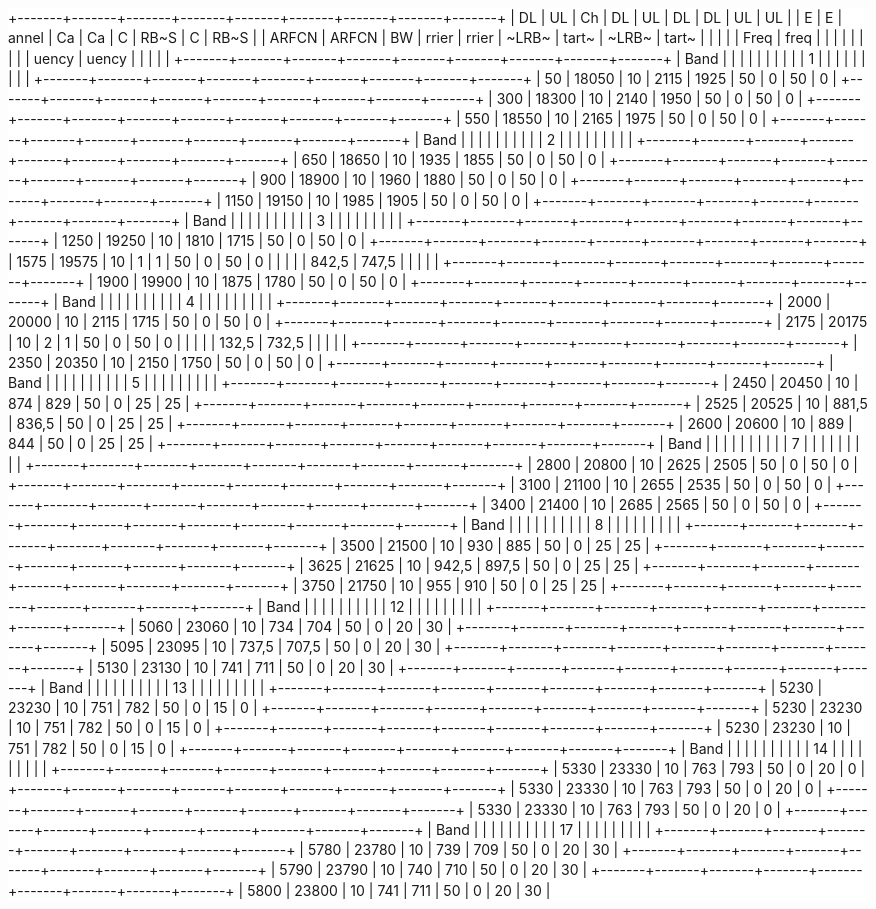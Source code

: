 +-------+-------+-------+-------+-------+-------+-------+-------+-------+ | DL | UL | Ch | DL | UL | DL | DL | UL | UL | | E | E | annel | Ca | Ca | C | RB~S | C | RB~S | | ARFCN | ARFCN | BW | rrier | rrier | ~LRB~ | tart~ | ~LRB~ | tart~ | | | | | Freq | freq | | | | | | | | | uency | uency | | | | | +-------+-------+-------+-------+-------+-------+-------+-------+-------+ | Band | | | | | | | | | | 1 | | | | | | | | | +-------+-------+-------+-------+-------+-------+-------+-------+-------+ | 50 | 18050 | 10 | 2115 | 1925 | 50 | 0 | 50 | 0 | +-------+-------+-------+-------+-------+-------+-------+-------+-------+ | 300 | 18300 | 10 | 2140 | 1950 | 50 | 0 | 50 | 0 | +-------+-------+-------+-------+-------+-------+-------+-------+-------+ | 550 | 18550 | 10 | 2165 | 1975 | 50 | 0 | 50 | 0 | +-------+-------+-------+-------+-------+-------+-------+-------+-------+ | Band | | | | | | | | | | 2 | | | | | | | | | +-------+-------+-------+-------+-------+-------+-------+-------+-------+ | 650 | 18650 | 10 | 1935 | 1855 | 50 | 0 | 50 | 0 | +-------+-------+-------+-------+-------+-------+-------+-------+-------+ | 900 | 18900 | 10 | 1960 | 1880 | 50 | 0 | 50 | 0 | +-------+-------+-------+-------+-------+-------+-------+-------+-------+ | 1150 | 19150 | 10 | 1985 | 1905 | 50 | 0 | 50 | 0 | +-------+-------+-------+-------+-------+-------+-------+-------+-------+ | Band | | | | | | | | | | 3 | | | | | | | | | +-------+-------+-------+-------+-------+-------+-------+-------+-------+ | 1250 | 19250 | 10 | 1810 | 1715 | 50 | 0 | 50 | 0 | +-------+-------+-------+-------+-------+-------+-------+-------+-------+ | 1575 | 19575 | 10 | 1 | 1 | 50 | 0 | 50 | 0 | | | | | 842,5 | 747,5 | | | | | +-------+-------+-------+-------+-------+-------+-------+-------+-------+ | 1900 | 19900 | 10 | 1875 | 1780 | 50 | 0 | 50 | 0 | +-------+-------+-------+-------+-------+-------+-------+-------+-------+ | Band | | | | | | | | | | 4 | | | | | | | | | +-------+-------+-------+-------+-------+-------+-------+-------+-------+ | 2000 | 20000 | 10 | 2115 | 1715 | 50 | 0 | 50 | 0 | +-------+-------+-------+-------+-------+-------+-------+-------+-------+ | 2175 | 20175 | 10 | 2 | 1 | 50 | 0 | 50 | 0 | | | | | 132,5 | 732,5 | | | | | +-------+-------+-------+-------+-------+-------+-------+-------+-------+ | 2350 | 20350 | 10 | 2150 | 1750 | 50 | 0 | 50 | 0 | +-------+-------+-------+-------+-------+-------+-------+-------+-------+ | Band | | | | | | | | | | 5 | | | | | | | | | +-------+-------+-------+-------+-------+-------+-------+-------+-------+ | 2450 | 20450 | 10 | 874 | 829 | 50 | 0 | 25 | 25 | +-------+-------+-------+-------+-------+-------+-------+-------+-------+ | 2525 | 20525 | 10 | 881,5 | 836,5 | 50 | 0 | 25 | 25 | +-------+-------+-------+-------+-------+-------+-------+-------+-------+ | 2600 | 20600 | 10 | 889 | 844 | 50 | 0 | 25 | 25 | +-------+-------+-------+-------+-------+-------+-------+-------+-------+ | Band | | | | | | | | | | 7 | | | | | | | | | +-------+-------+-------+-------+-------+-------+-------+-------+-------+ | 2800 | 20800 | 10 | 2625 | 2505 | 50 | 0 | 50 | 0 | +-------+-------+-------+-------+-------+-------+-------+-------+-------+ | 3100 | 21100 | 10 | 2655 | 2535 | 50 | 0 | 50 | 0 | +-------+-------+-------+-------+-------+-------+-------+-------+-------+ | 3400 | 21400 | 10 | 2685 | 2565 | 50 | 0 | 50 | 0 | +-------+-------+-------+-------+-------+-------+-------+-------+-------+ | Band | | | | | | | | | | 8 | | | | | | | | | +-------+-------+-------+-------+-------+-------+-------+-------+-------+ | 3500 | 21500 | 10 | 930 | 885 | 50 | 0 | 25 | 25 | +-------+-------+-------+-------+-------+-------+-------+-------+-------+ | 3625 | 21625 | 10 | 942,5 | 897,5 | 50 | 0 | 25 | 25 | +-------+-------+-------+-------+-------+-------+-------+-------+-------+ | 3750 | 21750 | 10 | 955 | 910 | 50 | 0 | 25 | 25 | +-------+-------+-------+-------+-------+-------+-------+-------+-------+ | Band | | | | | | | | | | 12 | | | | | | | | | +-------+-------+-------+-------+-------+-------+-------+-------+-------+ | 5060 | 23060 | 10 | 734 | 704 | 50 | 0 | 20 | 30 | +-------+-------+-------+-------+-------+-------+-------+-------+-------+ | 5095 | 23095 | 10 | 737,5 | 707,5 | 50 | 0 | 20 | 30 | +-------+-------+-------+-------+-------+-------+-------+-------+-------+ | 5130 | 23130 | 10 | 741 | 711 | 50 | 0 | 20 | 30 | +-------+-------+-------+-------+-------+-------+-------+-------+-------+ | Band | | | | | | | | | | 13 | | | | | | | | | +-------+-------+-------+-------+-------+-------+-------+-------+-------+ | 5230 | 23230 | 10 | 751 | 782 | 50 | 0 | 15 | 0 | +-------+-------+-------+-------+-------+-------+-------+-------+-------+ | 5230 | 23230 | 10 | 751 | 782 | 50 | 0 | 15 | 0 | +-------+-------+-------+-------+-------+-------+-------+-------+-------+ | 5230 | 23230 | 10 | 751 | 782 | 50 | 0 | 15 | 0 | +-------+-------+-------+-------+-------+-------+-------+-------+-------+ | Band | | | | | | | | | | 14 | | | | | | | | | +-------+-------+-------+-------+-------+-------+-------+-------+-------+ | 5330 | 23330 | 10 | 763 | 793 | 50 | 0 | 20 | 0 | +-------+-------+-------+-------+-------+-------+-------+-------+-------+ | 5330 | 23330 | 10 | 763 | 793 | 50 | 0 | 20 | 0 | +-------+-------+-------+-------+-------+-------+-------+-------+-------+ | 5330 | 23330 | 10 | 763 | 793 | 50 | 0 | 20 | 0 | +-------+-------+-------+-------+-------+-------+-------+-------+-------+ | Band | | | | | | | | | | 17 | | | | | | | | | +-------+-------+-------+-------+-------+-------+-------+-------+-------+ | 5780 | 23780 | 10 | 739 | 709 | 50 | 0 | 20 | 30 | +-------+-------+-------+-------+-------+-------+-------+-------+-------+ | 5790 | 23790 | 10 | 740 | 710 | 50 | 0 | 20 | 30 | +-------+-------+-------+-------+-------+-------+-------+-------+-------+ | 5800 | 23800 | 10 | 741 | 711 | 50 | 0 | 20 | 30 |